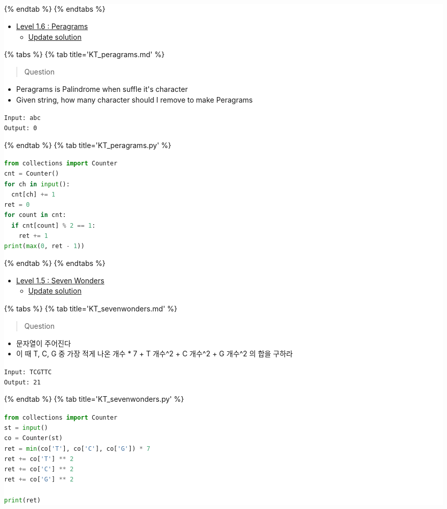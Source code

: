 {% endtab %}
{% endtabs %}

* [Level 1.6 : Peragrams](https://open.kattis.com/problems/peragrams)
  * [Update solution](https://github.com/seanhwangg/algorithm/edit/main/data-structure/hash/counter/KT_peragrams.md)

{% tabs %}
{% tab title='KT_peragrams.md' %}

> Question

* Peragrams is Palindrome when suffle it's character
* Given string, how many character should I remove to make Peragrams

```txt
Input: abc
Output: 0
```

{% endtab %}
{% tab title='KT_peragrams.py' %}

```py
from collections import Counter
cnt = Counter()
for ch in input():
  cnt[ch] += 1
ret = 0
for count in cnt:
  if cnt[count] % 2 == 1:
    ret += 1
print(max(0, ret - 1))
```

{% endtab %}
{% endtabs %}

* [Level 1.5 : Seven Wonders](https://open.kattis.com/problems/sevenwonders)
  * [Update solution](https://github.com/seanhwangg/algorithm/edit/main/data-structure/hash/counter/KT_sevenwonders.md)

{% tabs %}
{% tab title='KT_sevenwonders.md' %}

> Question

* 문자열이 주어진다
* 이 때 T, C, G 중 가장 적게 나온 개수 * 7 + T 개수^2 + C 개수^2 + G 개수^2 의 합을 구하라

```txt
Input: TCGTTC
Output: 21
```

{% endtab %}
{% tab title='KT_sevenwonders.py' %}

```py
from collections import Counter
st = input()
co = Counter(st)
ret = min(co['T'], co['C'], co['G']) * 7
ret += co['T'] ** 2
ret += co['C'] ** 2
ret += co['G'] ** 2

print(ret)
```


[//]: # (BJ_3052)